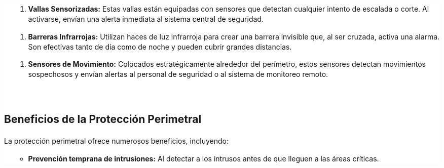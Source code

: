 <ol></ol>
</li>
</ol>
<ol>
<li style="list-style-type: none;">
<ol>
<li><strong>Vallas Sensorizadas:</strong> Estas vallas están equipadas con sensores que detectan cualquier intento de escalada o corte. Al activarse, envían una alerta inmediata al sistema central de seguridad.</li>
</ol>
</li>
</ol>
<p></p>
<p></p>
<ol>
<li style="list-style-type: none;">
<ol>
<li><strong>Barreras Infrarrojas:</strong> Utilizan haces de luz infrarroja para crear una barrera invisible que, al ser cruzada, activa una alarma. Son efectivas tanto de día como de noche y pueden cubrir grandes distancias.</li>
</ol>
</li>
</ol>
<p></p>
<p></p>
<ol>
<li style="list-style-type: none;">
</li>
<ol>
<li><strong>Sensores de Movimiento:</strong> Colocados estratégicamente alrededor del perímetro, estos sensores detectan movimientos sospechosos y envían alertas al personal de seguridad o al sistema de monitoreo remoto.</li>
</ol>
</ol>
<div><br></div>
<p></p>
<p></p>
<p></p>
<h2 id="h-beneficios-de-la-proteccion-perimetral" class="wp-block-heading"><strong>Beneficios de la Protección Perimetral</strong></h2>
<p></p>
<p></p>
<p>La protección perimetral ofrece numerosos beneficios, incluyendo:</p>
<p></p>
<p></p>
<ul class="wp-block-list">
<li style="list-style-type: none;">
<ul></ul>
</li>
</ul>
<ul>
<li style="list-style-type: none;">
<ul>
<li><strong>Prevención temprana de intrusiones:</strong> Al detectar a los intrusos antes de que lleguen a las áreas críticas.</li>
</ul>
</li>
</ul>
<p></p>
<p></p>
<ul>
<li style="list-style-type: none;">
<ul>